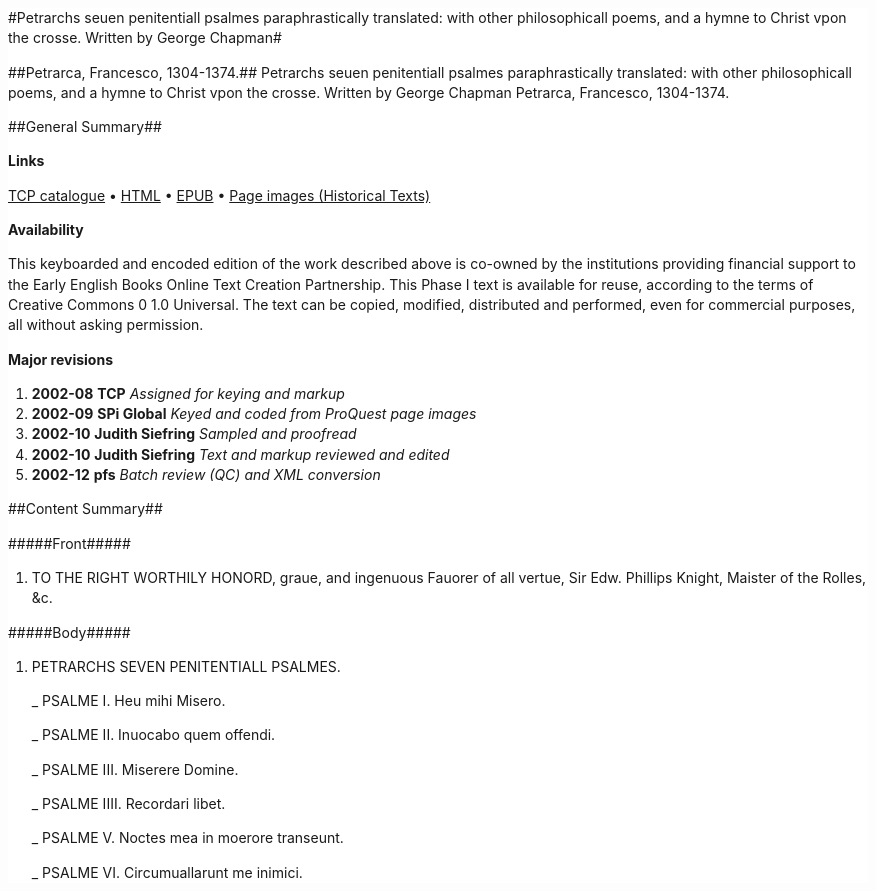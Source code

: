 #Petrarchs seuen penitentiall psalmes paraphrastically translated: with other philosophicall poems, and a hymne to Christ vpon the crosse. Written by George Chapman#

##Petrarca, Francesco, 1304-1374.##
Petrarchs seuen penitentiall psalmes paraphrastically translated: with other philosophicall poems, and a hymne to Christ vpon the crosse. Written by George Chapman
Petrarca, Francesco, 1304-1374.

##General Summary##

**Links**

[TCP catalogue](http://www.ota.ox.ac.uk/tcp/)  • 
[HTML](http://tei.it.ox.ac.uk/tcp/Texts-HTML/free/A09/A09532.html)  • 
[EPUB](http://tei.it.ox.ac.uk/tcp/Texts-EPUB/free/A09/A09532.epub) • 
[Page images (Historical Texts)](https://data.historicaltexts.jisc.ac.uk/view?pubId=eebo-99855810e&pageId=eebo-99855810e-21313-1)

**Availability**

This keyboarded and encoded edition of the
	       work described above is co-owned by the institutions
	       providing financial support to the Early English Books
	       Online Text Creation Partnership. This Phase I text is
	       available for reuse, according to the terms of Creative
	       Commons 0 1.0 Universal. The text can be copied,
	       modified, distributed and performed, even for
	       commercial purposes, all without asking permission.

**Major revisions**

1. __2002-08__ __TCP__ *Assigned for keying and markup*
1. __2002-09__ __SPi Global__ *Keyed and coded from ProQuest page images*
1. __2002-10__ __Judith Siefring__ *Sampled and proofread*
1. __2002-10__ __Judith Siefring__ *Text and markup reviewed and edited*
1. __2002-12__ __pfs__ *Batch review (QC) and XML conversion*

##Content Summary##

#####Front#####

1. TO THE RIGHT WORTHILY HONORD, graue, and ingenuous Fauorer of all vertue, Sir Edw. Phillips Knight, Maister of the Rolles, &c.

#####Body#####

1. PETRARCHS SEVEN PENITENTIALL PSALMES.

    _ PSALME I. Heu mihi Misero.

    _ PSALME II. Inuocabo quem offendi.

    _ PSALME III. Miserere Domine.

    _ PSALME IIII. Recordari libet.

    _ PSALME V. Noctes mea in moerore transeunt.

    _ PSALME VI. Circumuallarunt me inimici.
